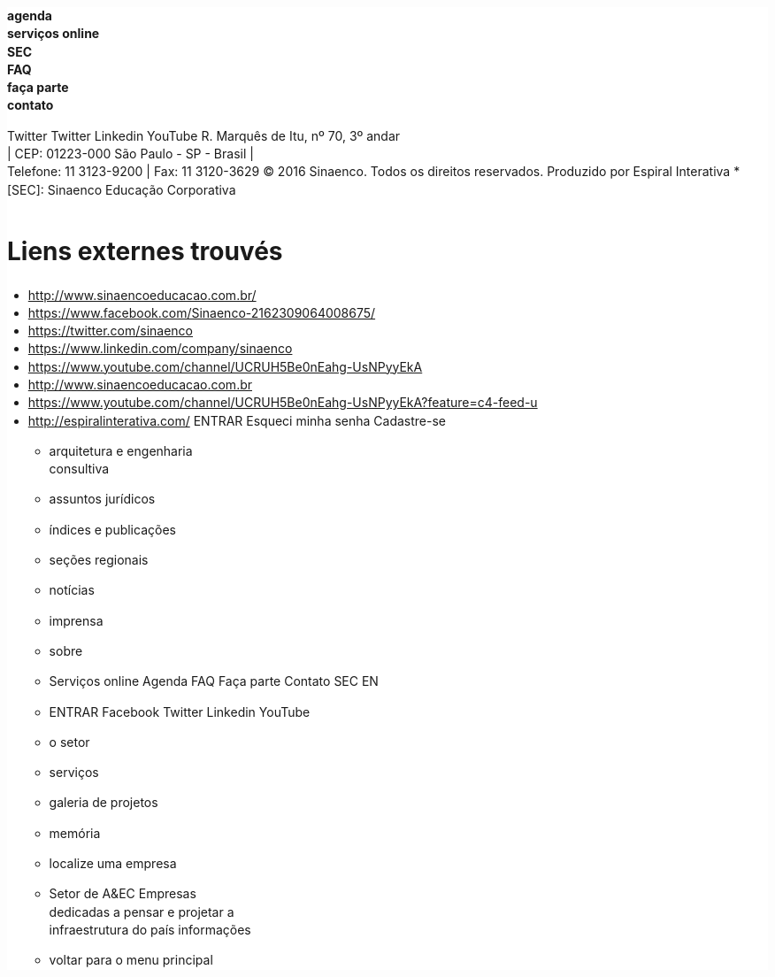 **agenda**  
**serviços online**  
**SEC**  
**FAQ**  
**faça parte**  
**contato**  

Twitter Twitter Linkedin YouTube
R. Marquês de Itu, nº 70, 3º andar  
| CEP: 01223-000 São Paulo - SP - Brasil |   
Telefone: 11 3123-9200 | Fax: 11 3120-3629
© 2016 Sinaenco. Todos os direitos reservados. Produzido por Espiral Interativa
  *[SEC]: Sinaenco Educação Corporativa


# Liens externes trouvés
- http://www.sinaencoeducacao.com.br/
- https://www.facebook.com/Sinaenco-2162309064008675/
- https://twitter.com/sinaenco
- https://www.linkedin.com/company/sinaenco
- https://www.youtube.com/channel/UCRUH5Be0nEahg-UsNPyyEkA
- http://www.sinaencoeducacao.com.br
- https://www.youtube.com/channel/UCRUH5Be0nEahg-UsNPyyEkA?feature=c4-feed-u
- http://espiralinterativa.com/
ENTRAR
Esqueci minha senha Cadastre-se
  * arquitetura e engenharia   
consultiva
  * assuntos jurídicos
  * índices e publicações
  * seções regionais
  * notícias
  * imprensa
  * sobre
  * Serviços online Agenda FAQ
Faça parte Contato SEC EN
  * ENTRAR
Facebook Twitter Linkedin YouTube


  * o setor
  * serviços
  * galeria de projetos
  * memória
  * localize uma empresa
  * Setor de A&EC
Empresas   
dedicadas a pensar e projetar a   
infraestrutura do país
informações
  * voltar para o menu principal
